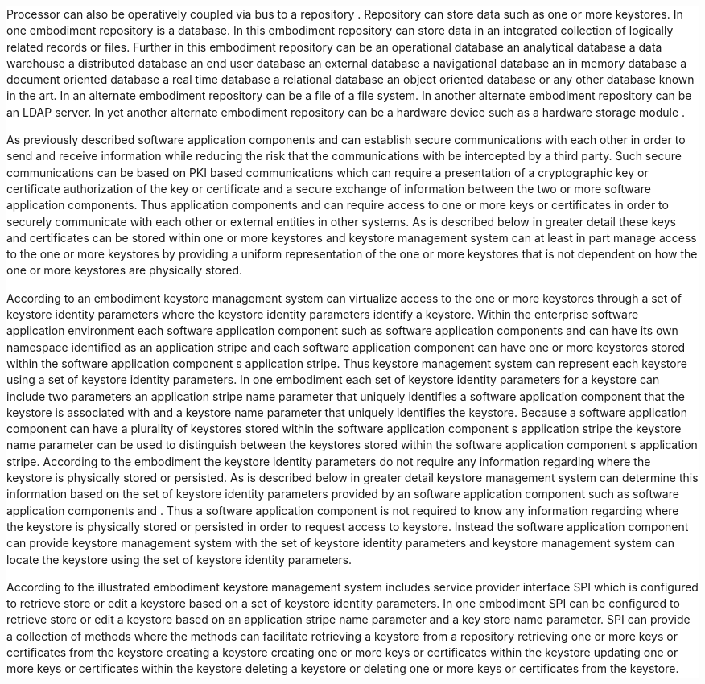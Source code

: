 Processor can also be operatively coupled via bus to a repository . Repository can store data such as one or more keystores. In one embodiment repository is a database. In this embodiment repository can store data in an integrated collection of logically related records or files. Further in this embodiment repository can be an operational database an analytical database a data warehouse a distributed database an end user database an external database a navigational database an in memory database a document oriented database a real time database a relational database an object oriented database or any other database known in the art. In an alternate embodiment repository can be a file of a file system. In another alternate embodiment repository can be an LDAP server. In yet another alternate embodiment repository can be a hardware device such as a hardware storage module .

As previously described software application components and can establish secure communications with each other in order to send and receive information while reducing the risk that the communications with be intercepted by a third party. Such secure communications can be based on PKI based communications which can require a presentation of a cryptographic key or certificate authorization of the key or certificate and a secure exchange of information between the two or more software application components. Thus application components and can require access to one or more keys or certificates in order to securely communicate with each other or external entities in other systems. As is described below in greater detail these keys and certificates can be stored within one or more keystores and keystore management system can at least in part manage access to the one or more keystores by providing a uniform representation of the one or more keystores that is not dependent on how the one or more keystores are physically stored.

According to an embodiment keystore management system can virtualize access to the one or more keystores through a set of keystore identity parameters where the keystore identity parameters identify a keystore. Within the enterprise software application environment each software application component such as software application components and can have its own namespace identified as an application stripe and each software application component can have one or more keystores stored within the software application component s application stripe. Thus keystore management system can represent each keystore using a set of keystore identity parameters. In one embodiment each set of keystore identity parameters for a keystore can include two parameters an application stripe name parameter that uniquely identifies a software application component that the keystore is associated with and a keystore name parameter that uniquely identifies the keystore. Because a software application component can have a plurality of keystores stored within the software application component s application stripe the keystore name parameter can be used to distinguish between the keystores stored within the software application component s application stripe. According to the embodiment the keystore identity parameters do not require any information regarding where the keystore is physically stored or persisted. As is described below in greater detail keystore management system can determine this information based on the set of keystore identity parameters provided by an software application component such as software application components and . Thus a software application component is not required to know any information regarding where the keystore is physically stored or persisted in order to request access to keystore. Instead the software application component can provide keystore management system with the set of keystore identity parameters and keystore management system can locate the keystore using the set of keystore identity parameters.

According to the illustrated embodiment keystore management system includes service provider interface SPI which is configured to retrieve store or edit a keystore based on a set of keystore identity parameters. In one embodiment SPI can be configured to retrieve store or edit a keystore based on an application stripe name parameter and a key store name parameter. SPI can provide a collection of methods where the methods can facilitate retrieving a keystore from a repository retrieving one or more keys or certificates from the keystore creating a keystore creating one or more keys or certificates within the keystore updating one or more keys or certificates within the keystore deleting a keystore or deleting one or more keys or certificates from the keystore.
